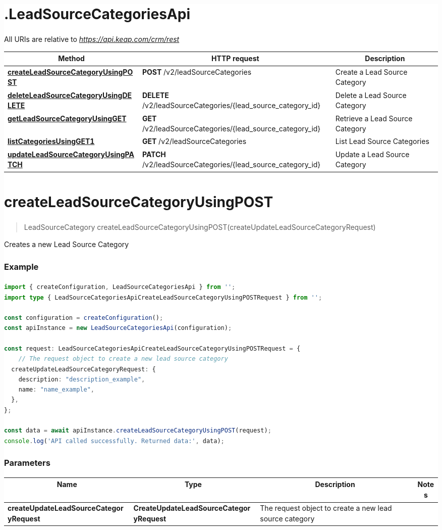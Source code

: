 # .LeadSourceCategoriesApi

All URIs are relative to *https://api.keap.com/crm/rest*

Method | HTTP request | Description
------------- | ------------- | -------------
[**createLeadSourceCategoryUsingPOST**](LeadSourceCategoriesApi.md#createLeadSourceCategoryUsingPOST) | **POST** /v2/leadSourceCategories | Create a Lead Source Category
[**deleteLeadSourceCategoryUsingDELETE**](LeadSourceCategoriesApi.md#deleteLeadSourceCategoryUsingDELETE) | **DELETE** /v2/leadSourceCategories/{lead_source_category_id} | Delete a Lead Source Category
[**getLeadSourceCategoryUsingGET**](LeadSourceCategoriesApi.md#getLeadSourceCategoryUsingGET) | **GET** /v2/leadSourceCategories/{lead_source_category_id} | Retrieve a Lead Source Category
[**listCategoriesUsingGET1**](LeadSourceCategoriesApi.md#listCategoriesUsingGET1) | **GET** /v2/leadSourceCategories | List Lead Source Categories
[**updateLeadSourceCategoryUsingPATCH**](LeadSourceCategoriesApi.md#updateLeadSourceCategoryUsingPATCH) | **PATCH** /v2/leadSourceCategories/{lead_source_category_id} | Update a Lead Source Category


# **createLeadSourceCategoryUsingPOST**
> LeadSourceCategory createLeadSourceCategoryUsingPOST(createUpdateLeadSourceCategoryRequest)

Creates a new Lead Source Category

### Example


```typescript
import { createConfiguration, LeadSourceCategoriesApi } from '';
import type { LeadSourceCategoriesApiCreateLeadSourceCategoryUsingPOSTRequest } from '';

const configuration = createConfiguration();
const apiInstance = new LeadSourceCategoriesApi(configuration);

const request: LeadSourceCategoriesApiCreateLeadSourceCategoryUsingPOSTRequest = {
    // The request object to create a new lead source category
  createUpdateLeadSourceCategoryRequest: {
    description: "description_example",
    name: "name_example",
  },
};

const data = await apiInstance.createLeadSourceCategoryUsingPOST(request);
console.log('API called successfully. Returned data:', data);
```


### Parameters

Name | Type | Description  | Notes
------------- | ------------- | ------------- | -------------
 **createUpdateLeadSourceCategoryRequest** | **CreateUpdateLeadSourceCategoryRequest**| The request object to create a new lead source category |
